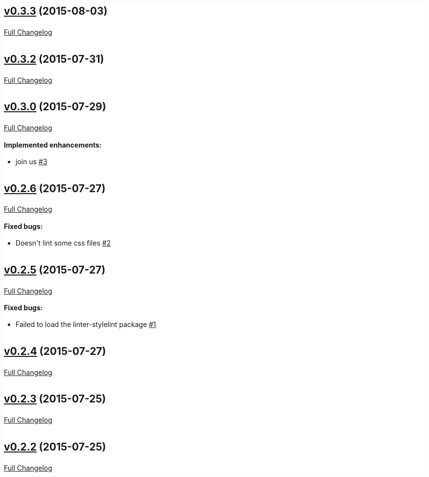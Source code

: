 ## [v0.3.3](https://github.com/AtomLinter/linter-stylelint/tree/v0.3.3) (2015-08-03)

[Full Changelog](https://github.com/AtomLinter/linter-stylelint/compare/v0.3.2...v0.3.3)

## [v0.3.2](https://github.com/AtomLinter/linter-stylelint/tree/v0.3.2) (2015-07-31)

[Full Changelog](https://github.com/AtomLinter/linter-stylelint/compare/v0.3.0...v0.3.2)

## [v0.3.0](https://github.com/AtomLinter/linter-stylelint/tree/v0.3.0) (2015-07-29)

[Full Changelog](https://github.com/AtomLinter/linter-stylelint/compare/v0.2.6...v0.3.0)

**Implemented enhancements:**

- join us  [\#3](https://github.com/AtomLinter/linter-stylelint/issues/3)

## [v0.2.6](https://github.com/AtomLinter/linter-stylelint/tree/v0.2.6) (2015-07-27)

[Full Changelog](https://github.com/AtomLinter/linter-stylelint/compare/v0.2.5...v0.2.6)

**Fixed bugs:**

- Doesn't lint some css files [\#2](https://github.com/AtomLinter/linter-stylelint/issues/2)

## [v0.2.5](https://github.com/AtomLinter/linter-stylelint/tree/v0.2.5) (2015-07-27)

[Full Changelog](https://github.com/AtomLinter/linter-stylelint/compare/v0.2.4...v0.2.5)

**Fixed bugs:**

- Failed to load the linter-stylelint package [\#1](https://github.com/AtomLinter/linter-stylelint/issues/1)

## [v0.2.4](https://github.com/AtomLinter/linter-stylelint/tree/v0.2.4) (2015-07-27)

[Full Changelog](https://github.com/AtomLinter/linter-stylelint/compare/v0.2.3...v0.2.4)

## [v0.2.3](https://github.com/AtomLinter/linter-stylelint/tree/v0.2.3) (2015-07-25)

[Full Changelog](https://github.com/AtomLinter/linter-stylelint/compare/v0.2.2...v0.2.3)

## [v0.2.2](https://github.com/AtomLinter/linter-stylelint/tree/v0.2.2) (2015-07-25)

[Full Changelog](https://github.com/AtomLinter/linter-stylelint/compare/v0.2.1...v0.2.2)
